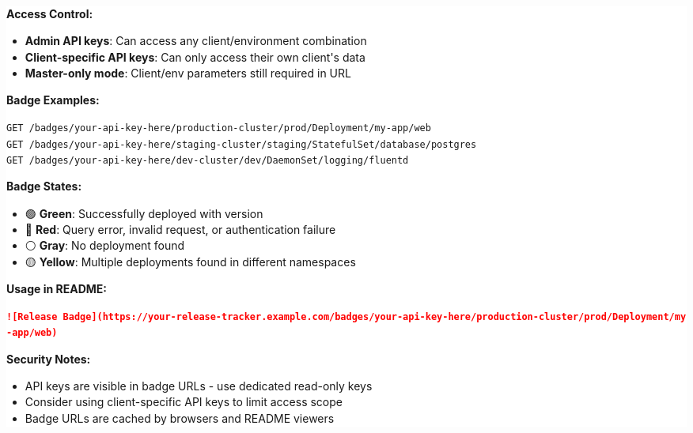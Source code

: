 **Access Control:**
- **Admin API keys**: Can access any client/environment combination
- **Client-specific API keys**: Can only access their own client's data
- **Master-only mode**: Client/env parameters still required in URL

**Badge Examples:**
```
GET /badges/your-api-key-here/production-cluster/prod/Deployment/my-app/web
GET /badges/your-api-key-here/staging-cluster/staging/StatefulSet/database/postgres
GET /badges/your-api-key-here/dev-cluster/dev/DaemonSet/logging/fluentd
```

**Badge States:**
- 🟢 **Green**: Successfully deployed with version
- 🔴 **Red**: Query error, invalid request, or authentication failure
- ⚪ **Gray**: No deployment found
- 🟡 **Yellow**: Multiple deployments found in different namespaces

**Usage in README:**
```markdown
![Release Badge](https://your-release-tracker.example.com/badges/your-api-key-here/production-cluster/prod/Deployment/my-app/web)
```

**Security Notes:**
- API keys are visible in badge URLs - use dedicated read-only keys
- Consider using client-specific API keys to limit access scope
- Badge URLs are cached by browsers and README viewers